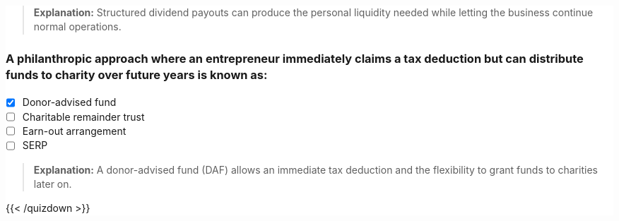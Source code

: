 > **Explanation:** Structured dividend payouts can produce the personal liquidity needed while letting the business continue normal operations.

### A philanthropic approach where an entrepreneur immediately claims a tax deduction but can distribute funds to charity over future years is known as:  
- [x] Donor-advised fund  
- [ ] Charitable remainder trust  
- [ ] Earn-out arrangement  
- [ ] SERP  

> **Explanation:** A donor-advised fund (DAF) allows an immediate tax deduction and the flexibility to grant funds to charities later on.

{{< /quizdown >}}
